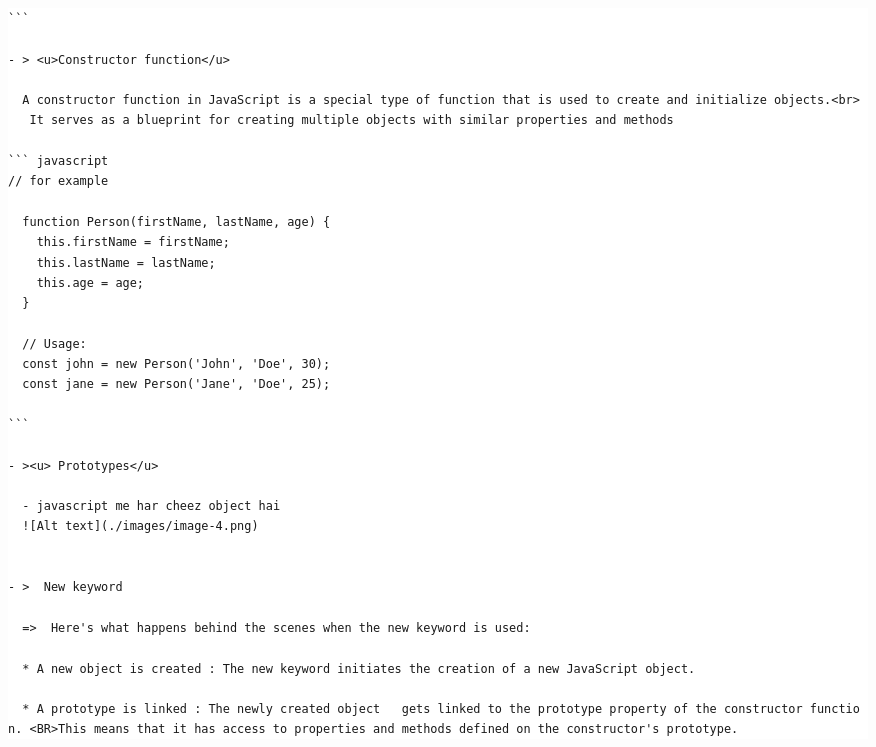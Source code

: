     ```

    - > <u>Constructor function</u> 
    
      A constructor function in JavaScript is a special type of function that is used to create and initialize objects.<br>
       It serves as a blueprint for creating multiple objects with similar properties and methods

    ``` javascript
    // for example

      function Person(firstName, lastName, age) {
        this.firstName = firstName;
        this.lastName = lastName;
        this.age = age;
      }

      // Usage:
      const john = new Person('John', 'Doe', 30);
      const jane = new Person('Jane', 'Doe', 25);
  
    ```

    - ><u> Prototypes</u>
          
      - javascript me har cheez object hai 
      ![Alt text](./images/image-4.png)


    - >  New keyword

      =>  Here's what happens behind the scenes when the new keyword is used:

      * A new object is created : The new keyword initiates the creation of a new JavaScript object.

      * A prototype is linked : The newly created object   gets linked to the prototype property of the constructor function. <BR>This means that it has access to properties and methods defined on the constructor's prototype.
